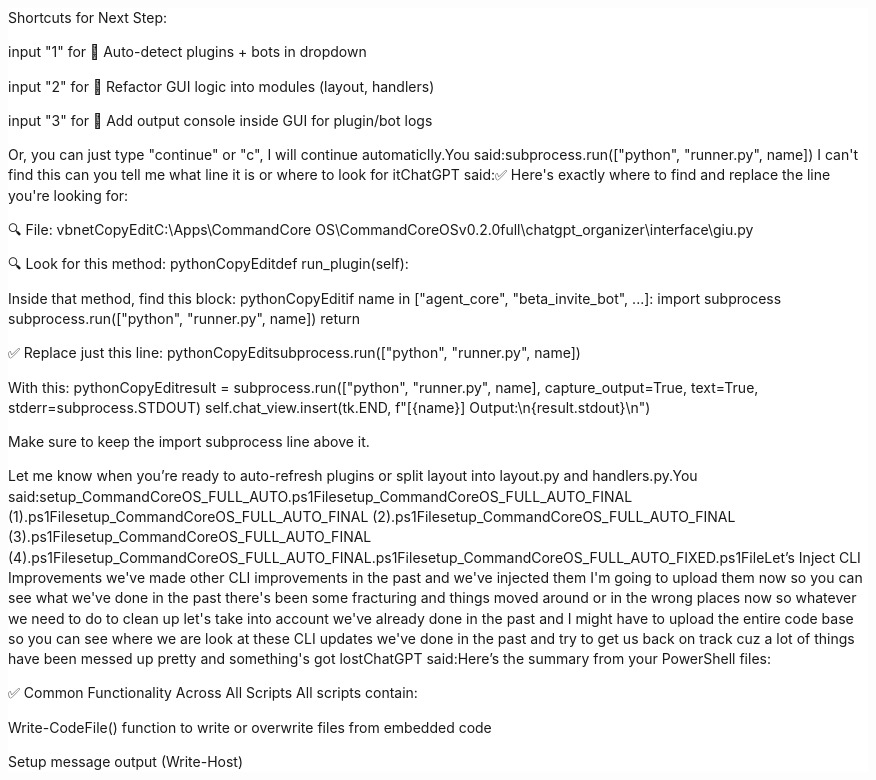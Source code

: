 Shortcuts for Next Step:


input "1" for 🧠 Auto-detect plugins + bots in dropdown


input "2" for 🧼 Refactor GUI logic into modules (layout, handlers)


input "3" for 💬 Add output console inside GUI for plugin/bot logs


Or, you can just type "continue" or "c", I will continue automaticlly.You said:subprocess.run(["python", "runner.py", name]) I can't find this can you tell me what line it is or where to look for itChatGPT said:✅ Here's exactly where to find and replace the line you're looking for:

🔍 File:
vbnetCopyEditC:\Apps\CommandCore OS\CommandCoreOSv0.2.0full\chatgpt_organizer\interface\giu.py


🔍 Look for this method:
pythonCopyEditdef run_plugin(self):

Inside that method, find this block:
pythonCopyEditif name in ["agent_core", "beta_invite_bot", ...]:
    import subprocess
    subprocess.run(["python", "runner.py", name])
    return


✅ Replace just this line:
pythonCopyEditsubprocess.run(["python", "runner.py", name])

With this:
pythonCopyEditresult = subprocess.run(["python", "runner.py", name], capture_output=True, text=True, stderr=subprocess.STDOUT)
self.chat_view.insert(tk.END, f"[{name}] Output:\n{result.stdout}\n")

Make sure to keep the import subprocess line above it.

Let me know when you’re ready to auto-refresh plugins or split layout into layout.py and handlers.py.You said:setup_CommandCoreOS_FULL_AUTO.ps1Filesetup_CommandCoreOS_FULL_AUTO_FINAL (1).ps1Filesetup_CommandCoreOS_FULL_AUTO_FINAL (2).ps1Filesetup_CommandCoreOS_FULL_AUTO_FINAL (3).ps1Filesetup_CommandCoreOS_FULL_AUTO_FINAL (4).ps1Filesetup_CommandCoreOS_FULL_AUTO_FINAL.ps1Filesetup_CommandCoreOS_FULL_AUTO_FIXED.ps1FileLet’s Inject CLI Improvements we've made other CLI improvements in the past and we've injected them I'm going to upload them now so you can see what we've done in the past there's been some fracturing and things moved around or in the wrong places now so whatever we need to do to clean up let's take into account we've already done in the past and I might have to upload the entire code base so you can see where we are look at these CLI updates we've done in the past and try to get us back on track cuz a lot of things have been messed up pretty and something's got lostChatGPT said:Here’s the summary from your PowerShell files:

✅ Common Functionality Across All Scripts
All scripts contain:


Write-CodeFile() function to write or overwrite files from embedded code


Setup message output (Write-Host)
